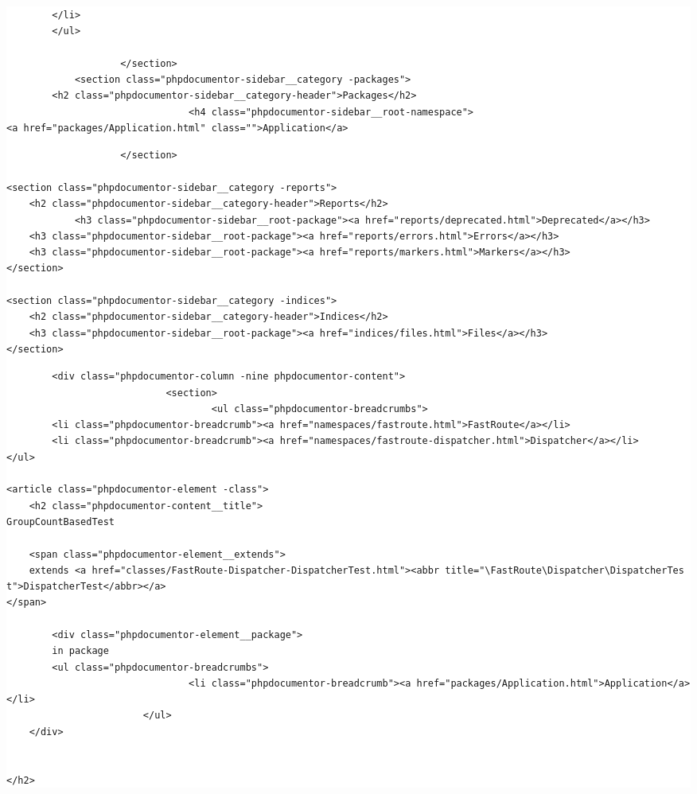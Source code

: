             </li>
            </ul>

                        </section>
                <section class="phpdocumentor-sidebar__category -packages">
            <h2 class="phpdocumentor-sidebar__category-header">Packages</h2>
                                    <h4 class="phpdocumentor-sidebar__root-namespace">
    <a href="packages/Application.html" class="">Application</a>
</h4>

                        </section>
            
    <section class="phpdocumentor-sidebar__category -reports">
        <h2 class="phpdocumentor-sidebar__category-header">Reports</h2>
                <h3 class="phpdocumentor-sidebar__root-package"><a href="reports/deprecated.html">Deprecated</a></h3>
        <h3 class="phpdocumentor-sidebar__root-package"><a href="reports/errors.html">Errors</a></h3>
        <h3 class="phpdocumentor-sidebar__root-package"><a href="reports/markers.html">Markers</a></h3>
    </section>

    <section class="phpdocumentor-sidebar__category -indices">
        <h2 class="phpdocumentor-sidebar__category-header">Indices</h2>
        <h3 class="phpdocumentor-sidebar__root-package"><a href="indices/files.html">Files</a></h3>
    </section>
</aside>

            <div class="phpdocumentor-column -nine phpdocumentor-content">
                                <section>
                                        <ul class="phpdocumentor-breadcrumbs">
            <li class="phpdocumentor-breadcrumb"><a href="namespaces/fastroute.html">FastRoute</a></li>
            <li class="phpdocumentor-breadcrumb"><a href="namespaces/fastroute-dispatcher.html">Dispatcher</a></li>
    </ul>

    <article class="phpdocumentor-element -class">
        <h2 class="phpdocumentor-content__title">
    GroupCountBasedTest

        <span class="phpdocumentor-element__extends">
        extends <a href="classes/FastRoute-Dispatcher-DispatcherTest.html"><abbr title="\FastRoute\Dispatcher\DispatcherTest">DispatcherTest</abbr></a>
    </span>
    
            <div class="phpdocumentor-element__package">
            in package
            <ul class="phpdocumentor-breadcrumbs">
                                    <li class="phpdocumentor-breadcrumb"><a href="packages/Application.html">Application</a></li>
                            </ul>
        </div>
    
    
    </h2>

<div class="phpdocumentor-label-line">


</div>

